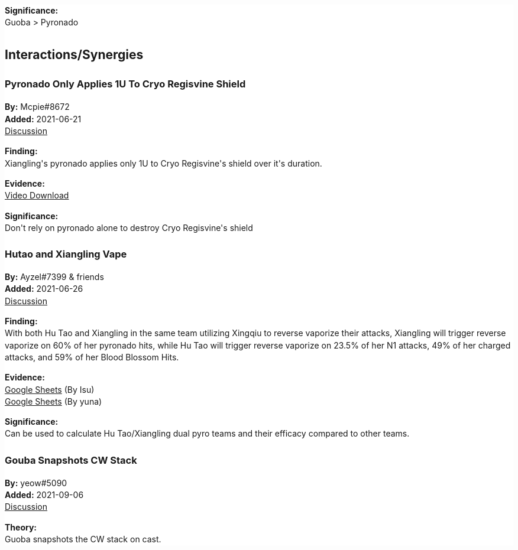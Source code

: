 **Significance:**  
Guoba > Pyronado  

## Interactions/Synergies

### Pyronado Only Applies 1U To Cryo Regisvine Shield

**By:** Mcpie\#8672  
**Added:** 2021-06-21  
[Discussion](https://tickettool.xyz/direct?url=https://cdn.discordapp.com/attachments/855560609491320843/856671767506190356/transcript-pyronado-is-unable-to-destroy-cryo-regisvine-shield-with-a-single-cast.html)  

**Finding:**  
Xiangling's pyronado applies only 1U to Cryo Regisvine's shield over it's duration.  

**Evidence:**  
[Video Download](https://cdn.discordapp.com/attachments/855560609491320843/855561083536015390/2021-06-18_23-17-40.mp4)  

**Significance:**  
Don't rely on pyronado alone to destroy Cryo Regisvine's shield  

### Hutao and Xiangling Vape

**By:** Ayzel\#7399 & friends  
**Added:** 2021-06-26  
[Discussion](https://tickettool.xyz/direct?url=https://cdn.discordapp.com/attachments/845723930978418758/858187557295620126/transcript-hu-tao-xiangling-vape.html)  

**Finding:**  
With both Hu Tao and Xiangling in the same team utilizing Xingqiu to reverse vaporize their attacks, Xiangling will trigger reverse vaporize on 60% of her pyronado hits, while Hu Tao will trigger reverse vaporize on 23.5% of her N1 attacks, 49% of her charged attacks, and 59% of her Blood Blossom Hits.  

**Evidence:**  
[Google Sheets](https://docs.google.com/spreadsheets/d/1VFR322mzCJSZssFdwu_2QxtgRT0ImcAFcOavEy7aIr4/edit?usp=sharing) (By Isu)  
[Google Sheets](https://docs.google.com/spreadsheets/d/1XvIuPWXsp5f_mJa8lbteBCq6-d-btYxkLBxGMS7YYTE/edit?usp=sharing) (By yuna)  

**Significance:**  
Can be used to calculate Hu Tao/Xiangling dual pyro teams and their efficacy compared to other teams.  

### Gouba Snapshots CW Stack

**By:** yeow\#5090  
**Added:** 2021-09-06  
[Discussion](https://tickettool.xyz/direct?url=https://cdn.discordapp.com/attachments/882129372109234196/884479728491298876/transcript-gooba-gets-his-own-4cw.html)  

**Theory:**  
Guoba snapshots the CW stack on cast.  
